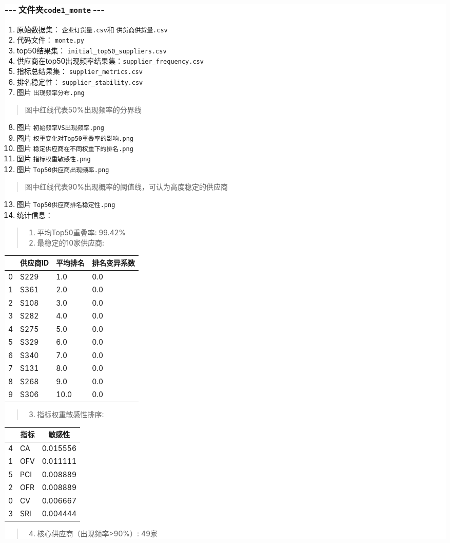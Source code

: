 ### --- 文件夹`code1_monte` ---
1. 原始数据集： `企业订货量.csv`和 `供货商供货量.csv`
2. 代码文件： `monte.py`
3. top50结果集： `initial_top50_suppliers.csv`
4. 供应商在top50出现频率结果集：`supplier_frequency.csv`
5. 指标总结果集： `supplier_metrics.csv`
6. 排名稳定性： `supplier_stability.csv`
7. 图片 `出现频率分布.png`
> 图中红线代表50%出现频率的分界线
8. 图片 `初始频率VS出现频率.png`
9. 图片 `权重变化对Top50重叠率的影响.png`
10. 图片 `稳定供应商在不同权重下的排名.png`
11. 图片 `指标权重敏感性.png`
12. 图片 `Top50供应商出现频率.png`
> 图中红线代表90%出现概率的阈值线，可认为高度稳定的供应商
13. 图片 `Top50供应商排名稳定性.png`
14. 统计信息：
> 1. 平均Top50重叠率: 99.42%
> 2. 最稳定的10家供应商:
>
| |供应商ID  | 平均排名 | 排名变异系数 |
|---|---|---|---|
|0 | S229 |  1.0  |  0.0 |
|1 | S361 |  2.0  |   0.0|
|2 | S108 |  3.0  |   0.0|
|3 | S282 |  4.0  |   0.0|
|4 | S275 |  5.0  |   0.0|
|5 | S329 |  6.0  |   0.0|
|6 | S340 |  7.0  |   0.0|
|7 | S131 |  8.0  |   0.0|
|8 | S268 |  9.0  |   0.0|
|9 | S306 | 10.0  |   0.0|
>
> 3. 指标权重敏感性排序:
> 
||指标 |  敏感性|
|---|---|---|
|4 |  CA | 0.015556|
|1 | OFV | 0.011111|
|5 | PCI | 0.008889|
|2 | OFR | 0.008889|
|0 |  CV | 0.006667|
|3 | SRI | 0.004444|
> 4. 核心供应商（出现频率>90%）: 49家